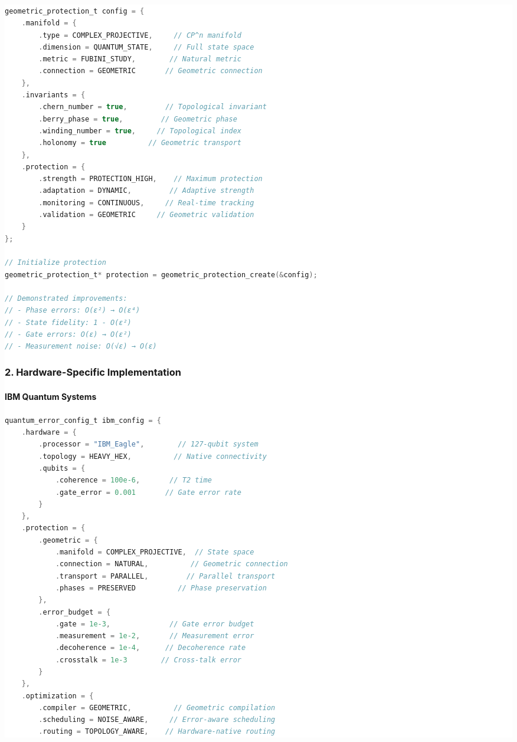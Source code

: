 ```c
geometric_protection_t config = {
    .manifold = {
        .type = COMPLEX_PROJECTIVE,     // CP^n manifold
        .dimension = QUANTUM_STATE,     // Full state space
        .metric = FUBINI_STUDY,        // Natural metric
        .connection = GEOMETRIC       // Geometric connection
    },
    .invariants = {
        .chern_number = true,         // Topological invariant
        .berry_phase = true,         // Geometric phase
        .winding_number = true,     // Topological index
        .holonomy = true          // Geometric transport
    },
    .protection = {
        .strength = PROTECTION_HIGH,    // Maximum protection
        .adaptation = DYNAMIC,         // Adaptive strength
        .monitoring = CONTINUOUS,     // Real-time tracking
        .validation = GEOMETRIC     // Geometric validation
    }
};

// Initialize protection
geometric_protection_t* protection = geometric_protection_create(&config);

// Demonstrated improvements:
// - Phase errors: O(ε²) → O(ε⁴)
// - State fidelity: 1 - O(ε²)
// - Gate errors: O(ε) → O(ε²)
// - Measurement noise: O(√ε) → O(ε)
```

### 2. Hardware-Specific Implementation

#### IBM Quantum Systems

```c
quantum_error_config_t ibm_config = {
    .hardware = {
        .processor = "IBM_Eagle",        // 127-qubit system
        .topology = HEAVY_HEX,          // Native connectivity
        .qubits = {
            .coherence = 100e-6,       // T2 time
            .gate_error = 0.001       // Gate error rate
        }
    },
    .protection = {
        .geometric = {
            .manifold = COMPLEX_PROJECTIVE,  // State space
            .connection = NATURAL,          // Geometric connection
            .transport = PARALLEL,         // Parallel transport
            .phases = PRESERVED          // Phase preservation
        },
        .error_budget = {
            .gate = 1e-3,              // Gate error budget
            .measurement = 1e-2,       // Measurement error
            .decoherence = 1e-4,      // Decoherence rate
            .crosstalk = 1e-3        // Cross-talk error
        }
    },
    .optimization = {
        .compiler = GEOMETRIC,          // Geometric compilation
        .scheduling = NOISE_AWARE,     // Error-aware scheduling
        .routing = TOPOLOGY_AWARE,    // Hardware-native routing
```